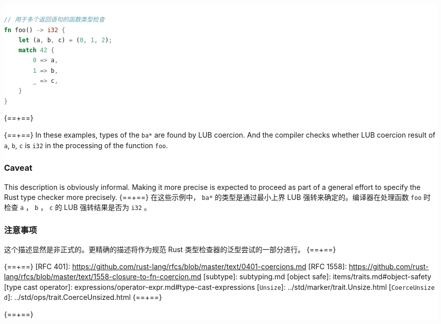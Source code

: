 ```rust

// 用于多个返回语句的函数类型检查
fn foo() -> i32 {
    let (a, b, c) = (0, 1, 2);
    match 42 {
        0 => a,
        1 => b,
        _ => c,
    }
}
```
{==+==}


{==+==}
In these examples, types of the `ba*` are found by LUB coercion. And the
compiler checks whether LUB coercion result of `a`, `b`, `c` is `i32` in the
processing of the function `foo`.

### Caveat

This description is obviously informal. Making it more precise is expected to
proceed as part of a general effort to specify the Rust type checker more
precisely.
{==+==}
在这些示例中， `ba*` 的类型是通过最小上界 LUB 强转来确定的。编译器在处理函数 `foo` 时检查 `a` ， `b` ， `c` 的 LUB 强转结果是否为 `i32` 。

### 注意事项

这个描述显然是非正式的。更精确的描述将作为规范 Rust 类型检查器的泛型尝试的一部分进行。
{==+==}


{==+==}
[RFC 401]: https://github.com/rust-lang/rfcs/blob/master/text/0401-coercions.md
[RFC 1558]: https://github.com/rust-lang/rfcs/blob/master/text/1558-closure-to-fn-coercion.md
[subtype]: subtyping.md
[object safe]: items/traits.md#object-safety
[type cast operator]: expressions/operator-expr.md#type-cast-expressions
[`Unsize`]: ../std/marker/trait.Unsize.html
[`CoerceUnsized`]: ../std/ops/trait.CoerceUnsized.html
{==+==}

{==+==}